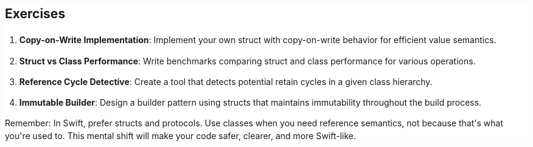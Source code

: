 ## Exercises

1. **Copy-on-Write Implementation**: Implement your own struct with copy-on-write behavior for efficient value semantics.

2. **Struct vs Class Performance**: Write benchmarks comparing struct and class performance for various operations.

3. **Reference Cycle Detective**: Create a tool that detects potential retain cycles in a given class hierarchy.

4. **Immutable Builder**: Design a builder pattern using structs that maintains immutability throughout the build process.

Remember: In Swift, prefer structs and protocols. Use classes when you need reference semantics, not because that's what you're used to. This mental shift will make your code safer, clearer, and more Swift-like.